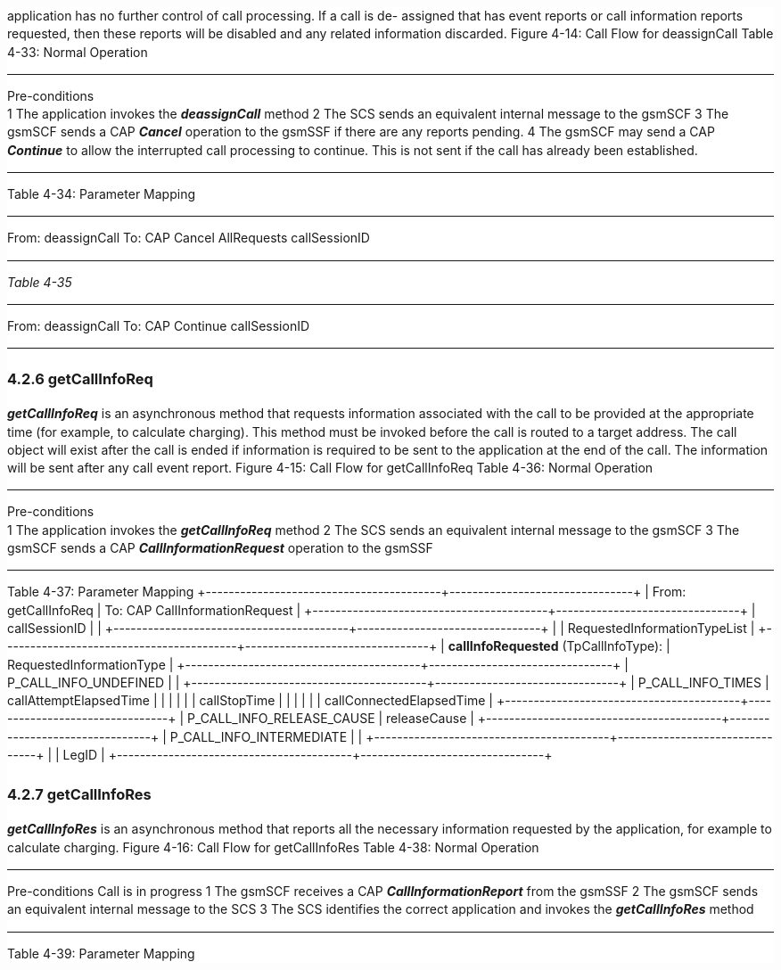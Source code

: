 application has no further control of call processing. If a call is de-
assigned that has event reports or call information reports requested, then
these reports will be disabled and any related information discarded.
Figure 4-14: Call Flow for deassignCall
Table 4-33: Normal Operation
* * *
Pre-conditions  
1 The application invokes the **_deassignCall_** method 2 The SCS sends an
equivalent internal message to the gsmSCF 3 The gsmSCF sends a CAP
**_Cancel_** operation to the gsmSSF if there are any reports pending. 4 The
gsmSCF may send a CAP **_Continue_** to allow the interrupted call processing
to continue. This is not sent if the call has already been established.
* * *
Table 4-34: Parameter Mapping
* * *
From: deassignCall To: CAP Cancel AllRequests callSessionID
* * *
_Table 4-35_
* * *
From: deassignCall To: CAP Continue callSessionID
* * *
### 4.2.6 getCallInfoReq
**_getCallInfoReq_** is an asynchronous method that requests information
associated with the call to be provided at the appropriate time (for example,
to calculate charging). This method must be invoked before the call is routed
to a target address. The call object will exist after the call is ended if
information is required to be sent to the application at the end of the call.
The information will be sent after any call event report.
Figure 4-15: Call Flow for getCallInfoReq
Table 4-36: Normal Operation
* * *
Pre-conditions  
1 The application invokes the **_getCallInfoReq_** method 2 The SCS sends an
equivalent internal message to the gsmSCF 3 The gsmSCF sends a CAP
**_CallInformationRequest_** operation to the gsmSSF
* * *
Table 4-37: Parameter Mapping
+-----------------------------------------+--------------------------------+ | From: getCallInfoReq | To: CAP CallInformationRequest | +-----------------------------------------+--------------------------------+ | callSessionID | | +-----------------------------------------+--------------------------------+ | | RequestedInformationTypeList | +-----------------------------------------+--------------------------------+ | **callInfoRequested** (TpCallInfoType): | RequestedInformationType | +-----------------------------------------+--------------------------------+ | P_CALL_INFO_UNDEFINED | | +-----------------------------------------+--------------------------------+ | P_CALL_INFO_TIMES | callAttemptElapsedTime | | | | | | callStopTime | | | | | | callConnectedElapsedTime | +-----------------------------------------+--------------------------------+ | P_CALL_INFO_RELEASE_CAUSE | releaseCause | +-----------------------------------------+--------------------------------+ | P_CALL_INFO_INTERMEDIATE | | +-----------------------------------------+--------------------------------+ | | LegID | +-----------------------------------------+--------------------------------+
### 4.2.7 getCallInfoRes
**_getCallInfoRes_** is an asynchronous method that reports all the necessary
information requested by the application, for example to calculate charging.
Figure 4-16: Call Flow for getCallInfoRes
Table 4-38: Normal Operation
* * *
Pre-conditions Call is in progress 1 The gsmSCF receives a CAP
**_CallInformationReport_** from the gsmSSF 2 The gsmSCF sends an equivalent
internal message to the SCS 3 The SCS identifies the correct application and
invokes the **_getCallInfoRes_** method
* * *
Table 4-39: Parameter Mapping